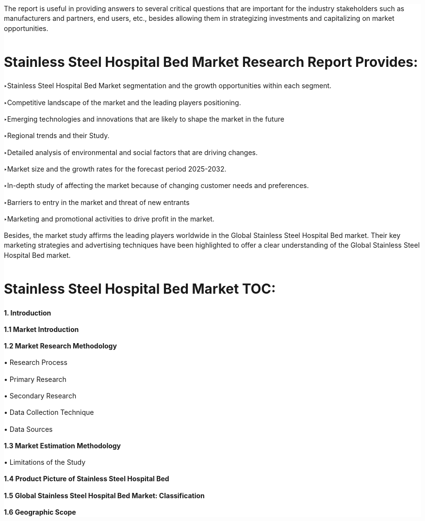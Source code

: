 The report is useful in providing answers to several critical questions that are important for the industry stakeholders such as manufacturers and partners, end users, etc., besides allowing them in strategizing investments and capitalizing on market opportunities.

# <strong>Stainless Steel Hospital Bed Market Research Report Provides:</strong>

<strong>‣</strong>Stainless Steel Hospital Bed Market segmentation and the growth opportunities within each segment.

<strong>‣</strong>Competitive landscape of the market and the leading players positioning.

<strong>‣</strong>Emerging technologies and innovations that are likely to shape the market in the future

<strong>‣</strong>Regional trends and their Study.

<strong>‣</strong>Detailed analysis of environmental and social factors that are driving changes.

<strong>‣</strong>Market size and the growth rates for the forecast period 2025-2032.

<strong>‣</strong>In-depth study of affecting the market because of changing customer needs and preferences.

<strong>‣</strong>Barriers to entry in the market and threat of new entrants

<strong>‣</strong>Marketing and promotional activities to drive profit in the market.

Besides, the market study affirms the leading players worldwide in the Global Stainless Steel Hospital Bed market. Their key marketing strategies and advertising techniques have been highlighted to offer a clear understanding of the Global Stainless Steel Hospital Bed market.

# <strong>Stainless Steel Hospital Bed Market TOC:</strong>

<strong>1. Introduction</strong>

<strong>1.1 Market Introduction</strong>

<strong>1.2 Market Research Methodology</strong>

• Research Process

• Primary Research

• Secondary Research

• Data Collection Technique

• Data Sources

<strong>1.3 Market Estimation Methodology</strong>

• Limitations of the Study

<strong>1.4 Product Picture of Stainless Steel Hospital Bed</strong>

<strong>1.5 Global Stainless Steel Hospital Bed Market: Classification</strong>

<strong>1.6 Geographic Scope</strong>
